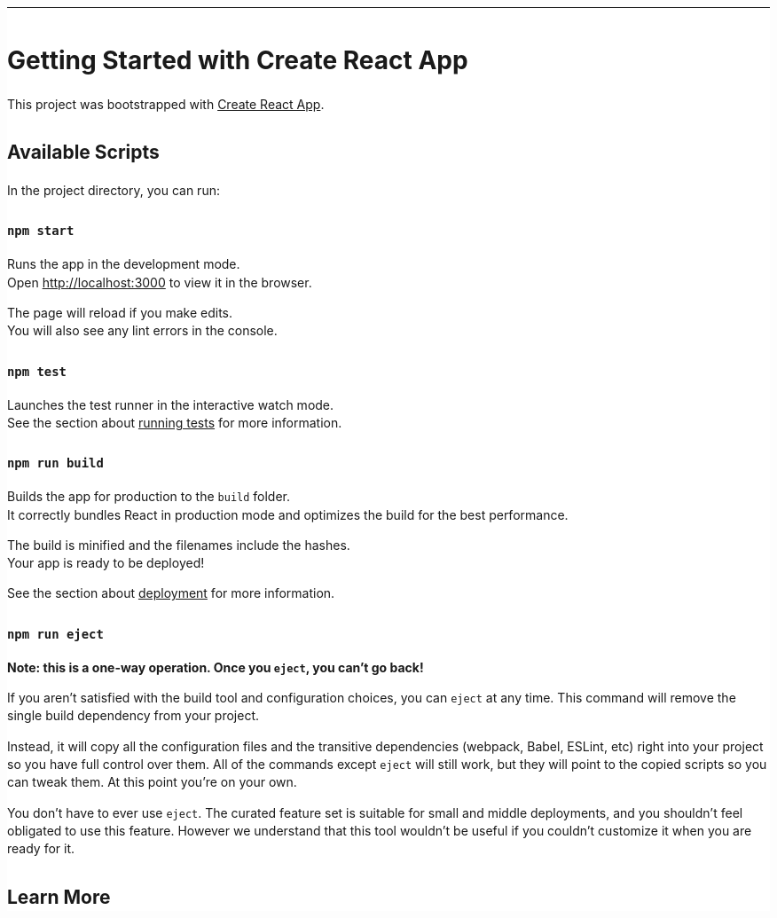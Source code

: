 <hr>

# Getting Started with Create React App

This project was bootstrapped with [Create React App](https://github.com/facebook/create-react-app).

## Available Scripts

In the project directory, you can run:

### `npm start`

Runs the app in the development mode.\
Open [http://localhost:3000](http://localhost:3000) to view it in the browser.

The page will reload if you make edits.\
You will also see any lint errors in the console.

### `npm test`

Launches the test runner in the interactive watch mode.\
See the section about [running tests](https://facebook.github.io/create-react-app/docs/running-tests) for more information.

### `npm run build`

Builds the app for production to the `build` folder.\
It correctly bundles React in production mode and optimizes the build for the best performance.

The build is minified and the filenames include the hashes.\
Your app is ready to be deployed!

See the section about [deployment](https://facebook.github.io/create-react-app/docs/deployment) for more information.

### `npm run eject`

**Note: this is a one-way operation. Once you `eject`, you can’t go back!**

If you aren’t satisfied with the build tool and configuration choices, you can `eject` at any time. This command will remove the single build dependency from your project.

Instead, it will copy all the configuration files and the transitive dependencies (webpack, Babel, ESLint, etc) right into your project so you have full control over them. All of the commands except `eject` will still work, but they will point to the copied scripts so you can tweak them. At this point you’re on your own.

You don’t have to ever use `eject`. The curated feature set is suitable for small and middle deployments, and you shouldn’t feel obligated to use this feature. However we understand that this tool wouldn’t be useful if you couldn’t customize it when you are ready for it.

## Learn More

